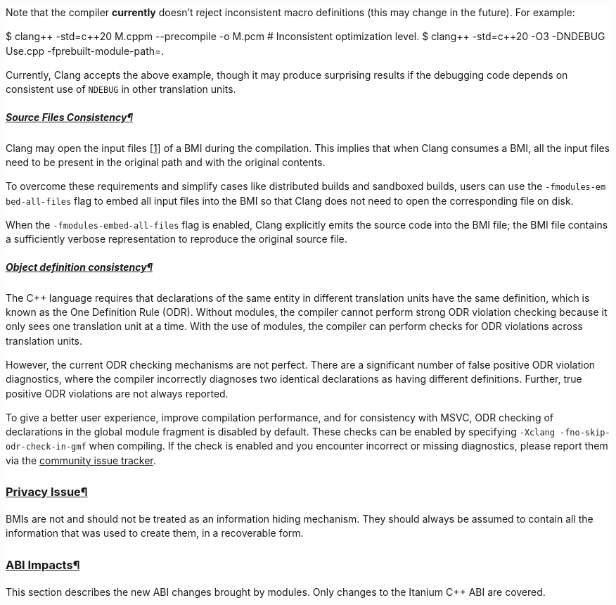 Note that the compiler **currently** doesn’t reject inconsistent macro definitions (this may change in the future). For example:

$ clang++ \-std\=c++20 M.cppm \--precompile \-o M.pcm
\# Inconsistent optimization level.
$ clang++ \-std\=c++20 \-O3 \-DNDEBUG Use.cpp \-fprebuilt-module-path\=.

Currently, Clang accepts the above example, though it may produce surprising results if the debugging code depends on consistent use of `NDEBUG` in other translation units.

##### [Source Files Consistency](#id28)[¶](#source-files-consistency "Link to this heading")

Clang may open the input files [\[1\]](#id2) of a BMI during the compilation. This implies that when Clang consumes a BMI, all the input files need to be present in the original path and with the original contents.

To overcome these requirements and simplify cases like distributed builds and sandboxed builds, users can use the `-fmodules-embed-all-files` flag to embed all input files into the BMI so that Clang does not need to open the corresponding file on disk.

When the `-fmodules-embed-all-files` flag is enabled, Clang explicitly emits the source code into the BMI file; the BMI file contains a sufficiently verbose representation to reproduce the original source file.

##### [Object definition consistency](#id29)[¶](#object-definition-consistency "Link to this heading")

The C++ language requires that declarations of the same entity in different translation units have the same definition, which is known as the One Definition Rule (ODR). Without modules, the compiler cannot perform strong ODR violation checking because it only sees one translation unit at a time. With the use of modules, the compiler can perform checks for ODR violations across translation units.

However, the current ODR checking mechanisms are not perfect. There are a significant number of false positive ODR violation diagnostics, where the compiler incorrectly diagnoses two identical declarations as having different definitions. Further, true positive ODR violations are not always reported.

To give a better user experience, improve compilation performance, and for consistency with MSVC, ODR checking of declarations in the global module fragment is disabled by default. These checks can be enabled by specifying `-Xclang -fno-skip-odr-check-in-gmf` when compiling. If the check is enabled and you encounter incorrect or missing diagnostics, please report them via the [community issue tracker](https://github.com/llvm/llvm-project/issues/).

### [Privacy Issue](#id30)[¶](#privacy-issue "Link to this heading")

BMIs are not and should not be treated as an information hiding mechanism. They should always be assumed to contain all the information that was used to create them, in a recoverable form.

### [ABI Impacts](#id31)[¶](#abi-impacts "Link to this heading")

This section describes the new ABI changes brought by modules. Only changes to the Itanium C++ ABI are covered.
